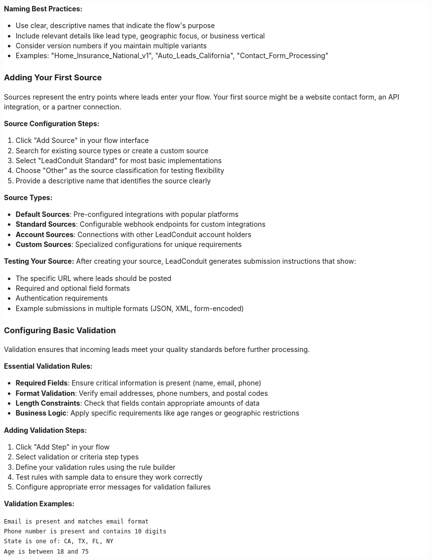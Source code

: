 **Naming Best Practices:**
- Use clear, descriptive names that indicate the flow's purpose
- Include relevant details like lead type, geographic focus, or business vertical
- Consider version numbers if you maintain multiple variants
- Examples: "Home_Insurance_National_v1", "Auto_Leads_California", "Contact_Form_Processing"

### Adding Your First Source

Sources represent the entry points where leads enter your flow. Your first source might be a website contact form, an API integration, or a partner connection.

**Source Configuration Steps:**
1. Click "Add Source" in your flow interface
2. Search for existing source types or create a custom source
3. Select "LeadConduit Standard" for most basic implementations
4. Choose "Other" as the source classification for testing flexibility
5. Provide a descriptive name that identifies the source clearly

**Source Types:**
- **Default Sources**: Pre-configured integrations with popular platforms
- **Standard Sources**: Configurable webhook endpoints for custom integrations
- **Account Sources**: Connections with other LeadConduit account holders
- **Custom Sources**: Specialized configurations for unique requirements

**Testing Your Source:**
After creating your source, LeadConduit generates submission instructions that show:
- The specific URL where leads should be posted
- Required and optional field formats
- Authentication requirements
- Example submissions in multiple formats (JSON, XML, form-encoded)

### Configuring Basic Validation

Validation ensures that incoming leads meet your quality standards before further processing.

**Essential Validation Rules:**
- **Required Fields**: Ensure critical information is present (name, email, phone)
- **Format Validation**: Verify email addresses, phone numbers, and postal codes
- **Length Constraints**: Check that fields contain appropriate amounts of data
- **Business Logic**: Apply specific requirements like age ranges or geographic restrictions

**Adding Validation Steps:**
1. Click "Add Step" in your flow
2. Select validation or criteria step types
3. Define your validation rules using the rule builder
4. Test rules with sample data to ensure they work correctly
5. Configure appropriate error messages for validation failures

**Validation Examples:**
```
Email is present and matches email format
Phone number is present and contains 10 digits
State is one of: CA, TX, FL, NY
Age is between 18 and 75
```
